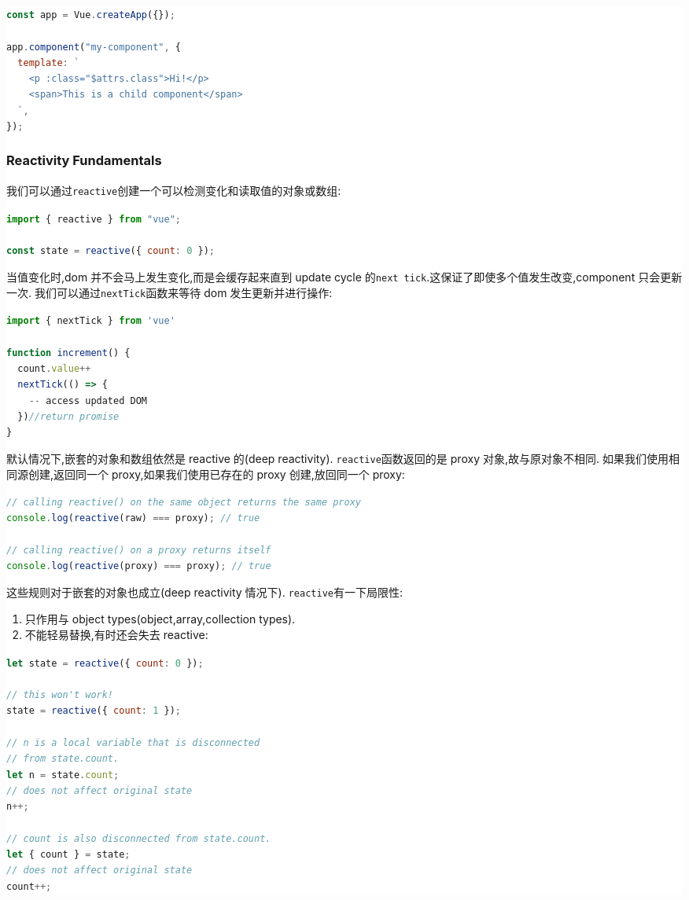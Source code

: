 ```js
const app = Vue.createApp({});

app.component("my-component", {
  template: `
    <p :class="$attrs.class">Hi!</p>
    <span>This is a child component</span>
  `,
});
```

### Reactivity Fundamentals

我们可以通过`reactive`创建一个可以检测变化和读取值的对象或数组:

```js
import { reactive } from "vue";

const state = reactive({ count: 0 });
```

当值变化时,dom 并不会马上发生变化,而是会缓存起来直到 update cycle 的`next tick`.这保证了即使多个值发生改变,component 只会更新一次.
我们可以通过`nextTick`函数来等待 dom 发生更新并进行操作:

```js
import { nextTick } from 'vue'

function increment() {
  count.value++
  nextTick(() => {
    -- access updated DOM
  })//return promise
}
```

默认情况下,嵌套的对象和数组依然是 reactive 的(deep reactivity).
`reactive`函数返回的是 proxy 对象,故与原对象不相同.
如果我们使用相同源创建,返回同一个 proxy,如果我们使用已存在的 proxy 创建,放回同一个 proxy:

```js
// calling reactive() on the same object returns the same proxy
console.log(reactive(raw) === proxy); // true

// calling reactive() on a proxy returns itself
console.log(reactive(proxy) === proxy); // true
```

这些规则对于嵌套的对象也成立(deep reactivity 情况下).
`reactive`有一下局限性:

1. 只作用与 object types(object,array,collection types).
2. 不能轻易替换,有时还会失去 reactive:

```js
let state = reactive({ count: 0 });

// this won't work!
state = reactive({ count: 1 });

// n is a local variable that is disconnected
// from state.count.
let n = state.count;
// does not affect original state
n++;

// count is also disconnected from state.count.
let { count } = state;
// does not affect original state
count++;
```